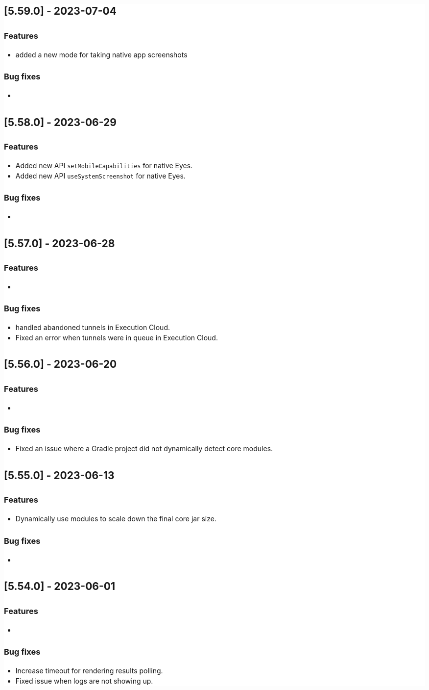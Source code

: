 ## [5.59.0] - 2023-07-04
### Features
- added a new mode for taking native app screenshots
### Bug fixes
-

## [5.58.0] - 2023-06-29
### Features
- Added new API `setMobileCapabilities` for native Eyes.
- Added new API `useSystemScreenshot` for native Eyes.
### Bug fixes
-

## [5.57.0] - 2023-06-28
### Features
- 
### Bug fixes
- handled abandoned tunnels in Execution Cloud.
- Fixed an error when tunnels were in queue in Execution Cloud.

## [5.56.0] - 2023-06-20
### Features
- 
### Bug fixes
- Fixed an issue where a Gradle project did not dynamically detect core modules.

## [5.55.0] - 2023-06-13
### Features
- Dynamically use modules to scale down the final core jar size.
### Bug fixes
-

## [5.54.0] - 2023-06-01
### Features
- 
### Bug fixes
- Increase timeout for rendering results polling.
- Fixed issue when logs are not showing up.
